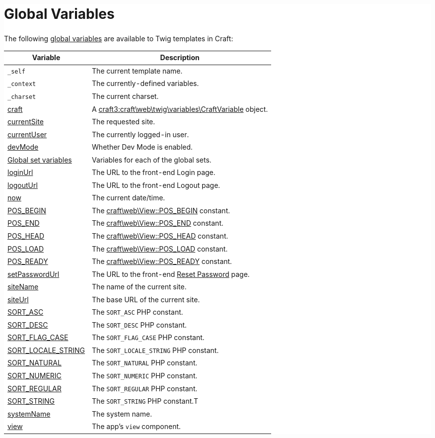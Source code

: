 # Global Variables

The following [global variables](https://twig.symfony.com/doc/2.x/templates.html#global-variables) are available to Twig templates in Craft:

| Variable                                      | Description                                                                                                                       |
| --------------------------------------------- | --------------------------------------------------------------------------------------------------------------------------------- |
| `_self`                                       | The current template name.                                                                                                        |
| `_context`                                    | The currently-defined variables.                                                                                                  |
| `_charset`                                    | The current charset.                                                                                                              |
| [craft](#craft)                               | A <craft3:craft\web\twig\variables\CraftVariable> object.                                                                     |
| [currentSite](#currentsite)                   | The requested site.                                                                                                               |
| [currentUser](#currentuser)                   | The currently logged-in user.                                                                                                     |
| [devMode](#devmode)                           | Whether Dev Mode is enabled.                                                                                                      |
| [Global set variables](#global-set-variables) | Variables for each of the global sets.                                                                                            |
| [loginUrl](#loginurl)                         | The URL to the front-end Login page.                                                                                              |
| [logoutUrl](#logouturl)                       | The URL to the front-end Logout page.                                                                                             |
| [now](#now)                                   | The current date/time.                                                                                                            |
| [POS_BEGIN](#pos-begin)                       | The [craft\web\View::POS_BEGIN](craft3:craft\web\View#constants) constant.                                                    |
| [POS_END](#pos-end)                           | The [craft\web\View::POS_END](craft3:craft\web\View#constants) constant.                                                      |
| [POS_HEAD](#pos-head)                         | The [craft\web\View::POS_HEAD](craft3:craft\web\View#constants) constant.                                                     |
| [POS_LOAD](#pos-load)                         | The [craft\web\View::POS_LOAD](craft3:craft\web\View#constants) constant.                                                     |
| [POS_READY](#pos-ready)                       | The [craft\web\View::POS_READY](craft3:craft\web\View#constants) constant.                                                    |
| [setPasswordUrl](#setpasswordurl)             | The URL to the front-end [Reset Password](https://craftcms.com/knowledge-base/front-end-user-accounts#reset-password-forms) page. |
| [siteName](#sitename)                         | The name of the current site.                                                                                                     |
| [siteUrl](#siteurl)                           | The base URL of the current site.                                                                                                 |
| [SORT_ASC](#sort-asc)                         | The `SORT_ASC` PHP constant.                                                                                                      |
| [SORT_DESC](#sort-desc)                       | The `SORT_DESC` PHP constant.                                                                                                     |
| [SORT_FLAG_CASE](#sort-flag-case)           | The `SORT_FLAG_CASE` PHP constant.                                                                                                |
| [SORT_LOCALE_STRING](#sort-locale-string)   | The `SORT_LOCALE_STRING` PHP constant.                                                                                            |
| [SORT_NATURAL](#sort-natural)                 | The `SORT_NATURAL` PHP constant.                                                                                                  |
| [SORT_NUMERIC](#sort-numeric)                 | The `SORT_NUMERIC` PHP constant.                                                                                                  |
| [SORT_REGULAR](#sort-regular)                 | The `SORT_REGULAR` PHP constant.                                                                                                  |
| [SORT_STRING](#sort-string)                   | The `SORT_STRING` PHP constant.T                                                                                                  |
| [systemName](#systemname)                     | The system name.                                                                                                                  |
| [view](#view)                                 | The app’s `view` component.                                                                                                       |
